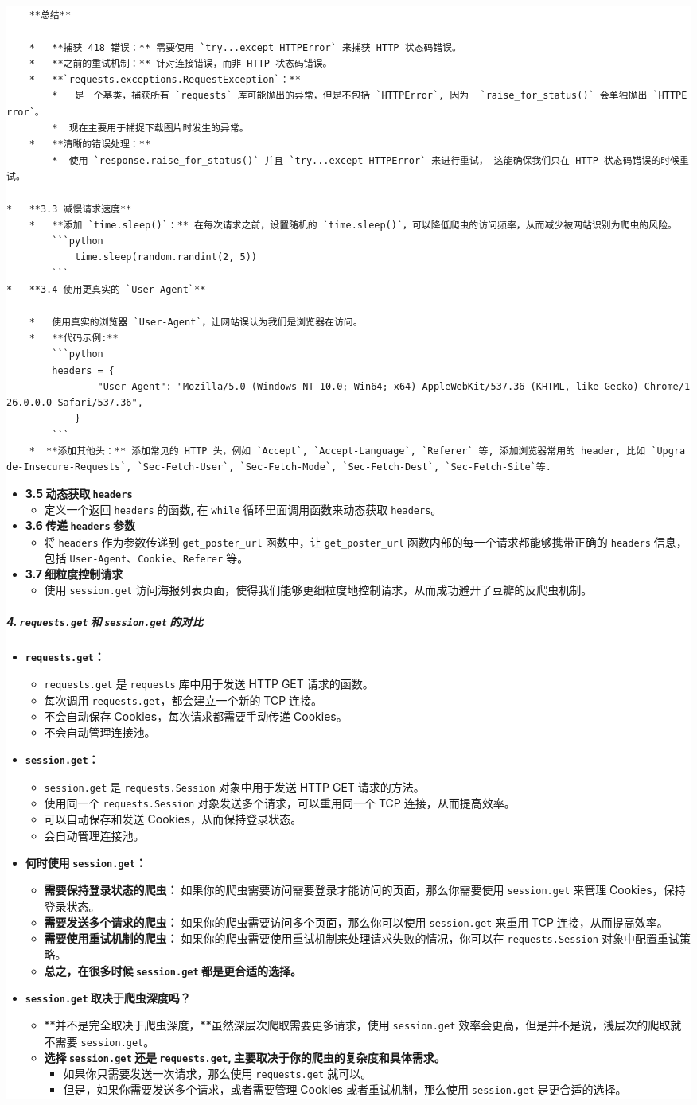         **总结**

        *   **捕获 418 错误：** 需要使用 `try...except HTTPError` 来捕获 HTTP 状态码错误。
        *   **之前的重试机制：** 针对连接错误，而非 HTTP 状态码错误。
        *   **`requests.exceptions.RequestException`：**
            *   是一个基类，捕获所有 `requests` 库可能抛出的异常，但是不包括 `HTTPError`, 因为  `raise_for_status()` 会单独抛出 `HTTPError`。
            *  现在主要用于捕捉下载图片时发生的异常。
        *   **清晰的错误处理：** 
            *  使用 `response.raise_for_status()` 并且 `try...except HTTPError` 来进行重试， 这能确保我们只在 HTTP 状态码错误的时候重试。

    *   **3.3 减慢请求速度**
        *   **添加 `time.sleep()`：** 在每次请求之前，设置随机的 `time.sleep()`，可以降低爬虫的访问频率，从而减少被网站识别为爬虫的风险。
            ```python
                time.sleep(random.randint(2, 5))
            ```
    *   **3.4 使用更真实的 `User-Agent`**

        *   使用真实的浏览器 `User-Agent`，让网站误认为我们是浏览器在访问。
        *   **代码示例:**
            ```python
            headers = {
                    "User-Agent": "Mozilla/5.0 (Windows NT 10.0; Win64; x64) AppleWebKit/537.36 (KHTML, like Gecko) Chrome/126.0.0.0 Safari/537.36",
                }
            ```
        *  **添加其他头：** 添加常见的 HTTP 头，例如 `Accept`, `Accept-Language`, `Referer` 等, 添加浏览器常用的 header, 比如 `Upgrade-Insecure-Requests`, `Sec-Fetch-User`, `Sec-Fetch-Mode`, `Sec-Fetch-Dest`, `Sec-Fetch-Site`等.
   *    **3.5 动态获取 `headers`**
        *    定义一个返回 `headers` 的函数, 在 `while` 循环里面调用函数来动态获取 `headers`。
   *    **3.6 传递 `headers` 参数**
        *    将 `headers` 作为参数传递到 `get_poster_url` 函数中，让 `get_poster_url` 函数内部的每一个请求都能够携带正确的 `headers` 信息，包括 `User-Agent`、`Cookie`、`Referer` 等。
  *   **3.7 细粒度控制请求**
      *  使用 `session.get` 访问海报列表页面，使得我们能够更细粒度地控制请求，从而成功避开了豆瓣的反爬虫机制。

##### **4. `requests.get` 和 `session.get` 的对比**

*   **`requests.get`：**
    *   `requests.get` 是 `requests` 库中用于发送 HTTP GET 请求的函数。
    *   每次调用 `requests.get`，都会建立一个新的 TCP 连接。
    *   不会自动保存 Cookies，每次请求都需要手动传递 Cookies。
    *   不会自动管理连接池。
*   **`session.get`：**
    *   `session.get` 是 `requests.Session` 对象中用于发送 HTTP GET 请求的方法。
    *   使用同一个 `requests.Session` 对象发送多个请求，可以重用同一个 TCP 连接，从而提高效率。
    *   可以自动保存和发送 Cookies，从而保持登录状态。
    *   会自动管理连接池。

*   **何时使用 `session.get`：**
    *   **需要保持登录状态的爬虫：** 如果你的爬虫需要访问需要登录才能访问的页面，那么你需要使用 `session.get` 来管理 Cookies，保持登录状态。
    *   **需要发送多个请求的爬虫：**  如果你的爬虫需要访问多个页面，那么你可以使用 `session.get` 来重用 TCP 连接，从而提高效率。
    *   **需要使用重试机制的爬虫：** 如果你的爬虫需要使用重试机制来处理请求失败的情况，你可以在 `requests.Session` 对象中配置重试策略。
    *   **总之，在很多时候 `session.get` 都是更合适的选择。**
*  **`session.get` 取决于爬虫深度吗？**
    *  **并不是完全取决于爬虫深度，**虽然深层次爬取需要更多请求，使用 `session.get` 效率会更高，但是并不是说，浅层次的爬取就不需要 `session.get`。
    *  **选择 `session.get` 还是 `requests.get`, 主要取决于你的爬虫的复杂度和具体需求。**
        * 如果你只需要发送一次请求，那么使用 `requests.get` 就可以。
        * 但是，如果你需要发送多个请求，或者需要管理 Cookies 或者重试机制，那么使用 `session.get` 是更合适的选择。
